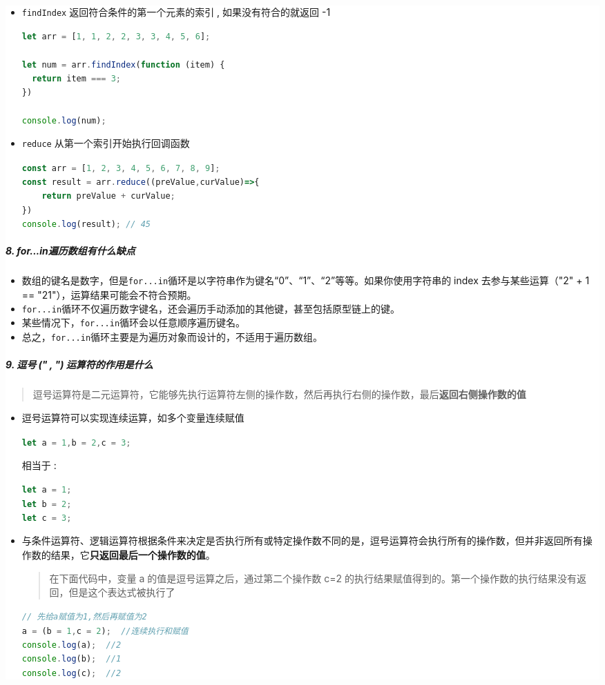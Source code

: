 * `findIndex` 返回符合条件的第一个元素的索引 , 如果没有符合的就返回 -1

  ```js
  let arr = [1, 1, 2, 2, 3, 3, 4, 5, 6];
  
  let num = arr.findIndex(function (item) {
    return item === 3;
  })
  
  console.log(num);
  ```

* `reduce` 从第一个索引开始执行回调函数                   

  ```js
  const arr = [1, 2, 3, 4, 5, 6, 7, 8, 9];
  const result = arr.reduce((preValue,curValue)=>{
      return preValue + curValue;
  })
  console.log(result); // 45
  ```
  

##### 8. for...in遍历数组有什么缺点

* 数组的键名是数字，但是`for...in`循环是以字符串作为键名“0”、“1”、“2”等等。如果你使用字符串的 index 去参与某些运算（"2" + 1 == "21"），运算结果可能会不符合预期。
* `for...in`循环不仅遍历数字键名，还会遍历手动添加的其他键，甚至包括原型链上的键。
* 某些情况下，`for...in`循环会以任意顺序遍历键名。
* 总之，`for...in`循环主要是为遍历对象而设计的，不适用于遍历数组。

##### 9. 逗号 (" , ") 运算符的作用是什么

> 逗号运算符是二元运算符，它能够先执行运算符左侧的操作数，然后再执行右侧的操作数，最后**返回右侧操作数的值**

* 逗号运算符可以实现连续运算，如多个变量连续赋值

  ```js
  let a = 1,b = 2,c = 3;
  ```

  相当于 :

  ```js
  let a = 1;
  let b = 2;
  let c = 3;
  ```

* 与条件运算符、逻辑运算符根据条件来决定是否执行所有或特定操作数不同的是，逗号运算符会执行所有的操作数，但并非返回所有操作数的结果，它**只返回最后一个操作数的值**。

  > 在下面代码中，变量 a 的值是逗号运算之后，通过第二个操作数 c=2 的执行结果赋值得到的。第一个操作数的执行结果没有返回，但是这个表达式被执行了

  ```js
  // 先给a赋值为1,然后再赋值为2
  a = (b = 1,c = 2);  //连续执行和赋值
  console.log(a);  //2
  console.log(b);  //1
  console.log(c);  //2
  ```
